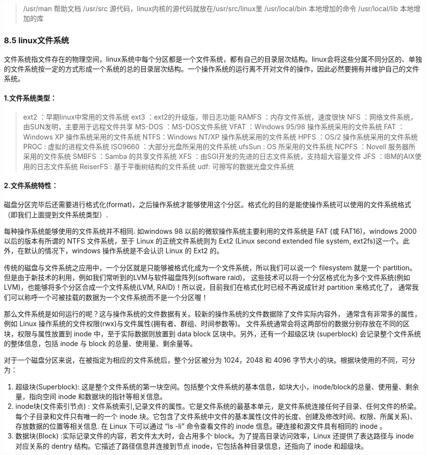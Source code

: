 > /usr/man 帮助文档
> /usr/src 源代码，linux内核的源代码就放在/usr/src/linux里
> /usr/local/bin 本地增加的命令
> /usr/local/lib 本地增加的库

### **8.5  linux文件系统**

文件系统指文件存在的物理空间，linux系统中每个分区都是一个文件系统，都有自己的目录层次结构。linux会将这些分属不同分区的、单独的文件系统按一定的方式形成一个系统的总的目录层次结构。一个操作系统的运行离不开对文件的操作，因此必然要拥有并维护自己的文件系统。

#### 1.文件系统类型：

> ext2 ：早期linux中常用的文件系统
> ext3 ：ext2的升级版，带日志功能
> RAMFS ：内存文件系统，速度很快
> NFS ：网络文件系统，由SUN发明，主要用于远程文件共享
> MS-DOS ：MS-DOS文件系统
> VFAT ：Windows 95/98 操作系统采用的文件系统
> FAT ：Windows XP 操作系统采用的文件系统
> NTFS：Windows NT/XP 操作系统采用的文件系统
> HPFS ：OS/2 操作系统采用的文件系统
> PROC : 虚拟的进程文件系统
> ISO9660 ：大部分光盘所采用的文件系统
> ufsSun : OS 所采用的文件系统
> NCPFS ：Novell 服务器所采用的文件系统
> SMBFS ：Samba 的共享文件系统
> XFS ：由SGI开发的先进的日志文件系统，支持超大容量文件
> JFS ：IBM的AIX使用的日志文件系统
> ReiserFS : 基于平衡树结构的文件系统
> udf: 可擦写的数据光盘文件系统

#### 2.文件系统特性：

磁盘分区完毕后还需要进行格式化(format)，之后操作系统才能够使用这个分区。格式化的目的是能使操作系统可以使用的文件系统格式（即我们上面提到文件系统类型）.

每种操作系统能够使用的文件系统并不相同. 如windows 98 以前的微软操作系统主要利用的文件系统是 FAT (或 FAT16)，windows 2000 以后的版本有所谓的  NTFS 文件系统，至于 Linux 的正统文件系统则为 Ext2 (Linux second extended file system, ext2fs)这一个。此外，在默认的情况下，windows 操作系统是不会认识 Linux 的 Ext2 的。

传统的磁盘与文件系统之应用中，一个分区就是只能够被格式化成为一个文件系统，所以我们可以说一个 filesystem 就是一个 partition。但是由于新技术的利用，例如我们常听到的LVM与软件磁盘阵列(software raid)， 这些技术可以将一个分区格式化为多个文件系统(例如LVM)，也能够将多个分区合成一个文件系统(LVM, RAID)！所以说，目前我们在格式化时已经不再说成针对 partition 来格式化了， 通常我们可以称呼一个可被挂载的数据为一个文件系统而不是一个分区喔！

那么文件系统是如何运行的呢？这与操作系统的文件数据有关。较新的操作系统的文件数据除了文件实际内容外， 通常含有非常多的属性，例如 Linux 操作系统的文件权限(rwx)与文件属性(拥有者、群组、时间参数等)。 文件系统通常会将这两部份的数据分别存放在不同的区块，权限与属性放置到 inode 中，至于实际数据则放置到 data block 区块中。另外，还有一个超级区块 (superblock) 会记录整个文件系统的整体信息，包括 inode 与 block 的总量、使用量、剩余量等。

对于一个磁盘分区来说，在被指定为相应的文件系统后，整个分区被分为 1024，2048 和 4096 字节大小的块。根据块使用的不同，可分为：

1. 超级块(Superblock): 这是整个文件系统的第一块空间。包括整个文件系统的基本信息，如块大小，inode/block的总量、使用量、剩余量，指向空间 inode 和数据块的指针等相关信息。
2. inode块(文件索引节点) : 文件系统索引,记录文件的属性。它是文件系统的最基本单元，是文件系统连接任何子目录、任何文件的桥梁。每个子目录和文件只有唯一的一个 inode 块。它包含了文件系统中文件的基本属性(文件的长度、创建及修改时间、权限、所属关系)、存放数据的位置等相关信息. 在 Linux 下可以通过 “ls -li” 命令查看文件的 inode 信息。硬连接和源文件具有相同的 inode 。
3. 数据块(Block) :实际记录文件的内容，若文件太大时，会占用多个 block。为了提高目录访问效率，Linux 还提供了表达路径与 inode 对应关系的 dentry 结构。它描述了路径信息并连接到节点 inode，它包括各种目录信息，还指向了 inode 和超级块。
